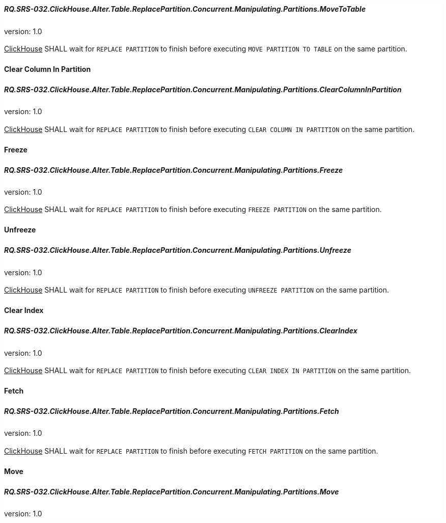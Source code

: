 ##### RQ.SRS-032.ClickHouse.Alter.Table.ReplacePartition.Concurrent.Manipulating.Partitions.MoveToTable
version: 1.0

[ClickHouse] SHALL wait for `REPLACE PARTITION` to finish before executing `MOVE PARTITION TO TABLE` on the same partition.

#### Clear Column In Partition

##### RQ.SRS-032.ClickHouse.Alter.Table.ReplacePartition.Concurrent.Manipulating.Partitions.ClearColumnInPartition
version: 1.0

[ClickHouse] SHALL wait for `REPLACE PARTITION` to finish before executing `CLEAR COLUMN IN PARTITION` on the same partition.

#### Freeze

##### RQ.SRS-032.ClickHouse.Alter.Table.ReplacePartition.Concurrent.Manipulating.Partitions.Freeze
version: 1.0

[ClickHouse] SHALL wait for `REPLACE PARTITION` to finish before executing `FREEZE PARTITION` on the same partition.

#### Unfreeze

##### RQ.SRS-032.ClickHouse.Alter.Table.ReplacePartition.Concurrent.Manipulating.Partitions.Unfreeze
version: 1.0

[ClickHouse] SHALL wait for `REPLACE PARTITION` to finish before executing `UNFREEZE PARTITION` on the same partition.

#### Clear Index

##### RQ.SRS-032.ClickHouse.Alter.Table.ReplacePartition.Concurrent.Manipulating.Partitions.ClearIndex
version: 1.0

[ClickHouse] SHALL wait for `REPLACE PARTITION` to finish before executing `CLEAR INDEX IN PARTITION` on the same partition.

#### Fetch

##### RQ.SRS-032.ClickHouse.Alter.Table.ReplacePartition.Concurrent.Manipulating.Partitions.Fetch
version: 1.0

[ClickHouse] SHALL wait for `REPLACE PARTITION` to finish before executing `FETCH PARTITION` on the same partition.

#### Move

##### RQ.SRS-032.ClickHouse.Alter.Table.ReplacePartition.Concurrent.Manipulating.Partitions.Move
version: 1.0


[ClickHouse]: https://clickhouse.com
[GitHub Repository]: https://github.com/Altinity/clickhouse-regression/blob/main/alter/requirements/requirements.md
[Revision History]: https://github.com/Altinity/clickhouse-regression/commits/main/alter/requirements/requirements.md
[Git]: https://git-scm.com/
[GitHub]: https://github.com